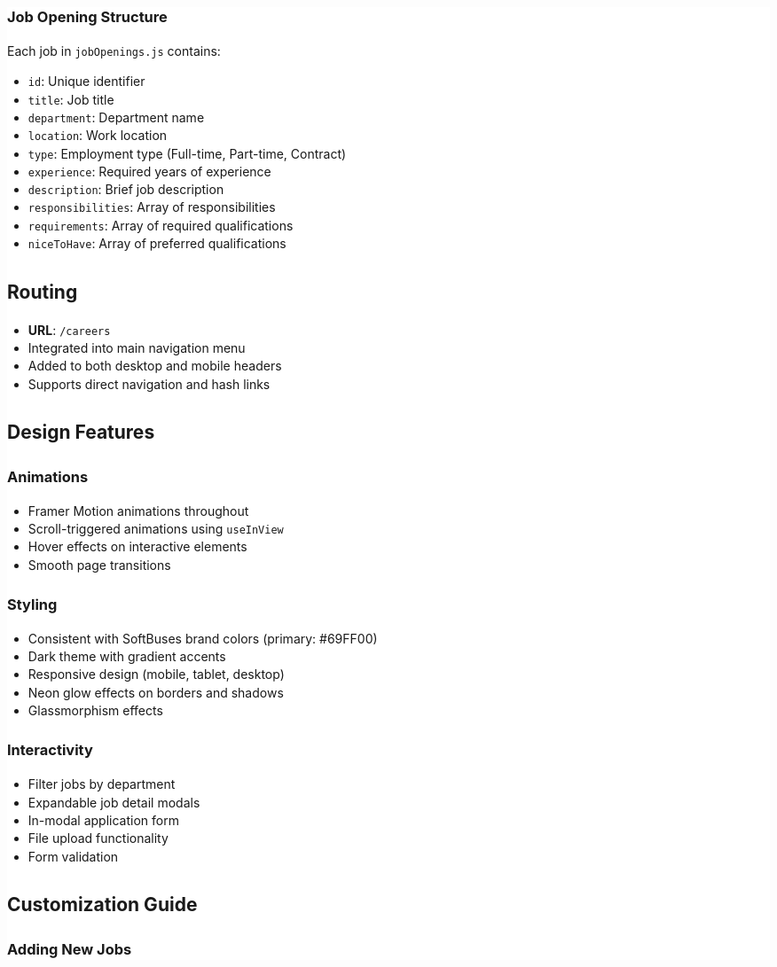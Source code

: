 ### Job Opening Structure

Each job in `jobOpenings.js` contains:

- `id`: Unique identifier
- `title`: Job title
- `department`: Department name
- `location`: Work location
- `type`: Employment type (Full-time, Part-time, Contract)
- `experience`: Required years of experience
- `description`: Brief job description
- `responsibilities`: Array of responsibilities
- `requirements`: Array of required qualifications
- `niceToHave`: Array of preferred qualifications

## Routing

- **URL**: `/careers`
- Integrated into main navigation menu
- Added to both desktop and mobile headers
- Supports direct navigation and hash links

## Design Features

### Animations

- Framer Motion animations throughout
- Scroll-triggered animations using `useInView`
- Hover effects on interactive elements
- Smooth page transitions

### Styling

- Consistent with SoftBuses brand colors (primary: #69FF00)
- Dark theme with gradient accents
- Responsive design (mobile, tablet, desktop)
- Neon glow effects on borders and shadows
- Glassmorphism effects

### Interactivity

- Filter jobs by department
- Expandable job detail modals
- In-modal application form
- File upload functionality
- Form validation

## Customization Guide

### Adding New Jobs
